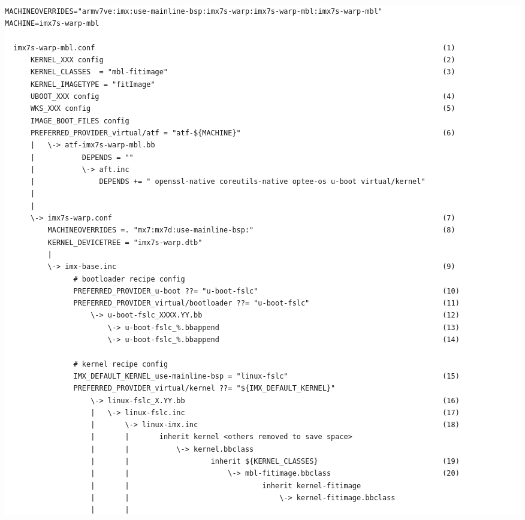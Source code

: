 <a name="figure-9-2"></a>
```
MACHINEOVERRIDES="armv7ve:imx:use-mainline-bsp:imx7s-warp:imx7s-warp-mbl:imx7s-warp-mbl"
MACHINE=imx7s-warp-mbl

  imx7s-warp-mbl.conf                                                                                 (1)
      KERNEL_XXX config                                                                               (2)
      KERNEL_CLASSES  = "mbl-fitimage"                                                                (3)
      KERNEL_IMAGETYPE = "fitImage"
      UBOOT_XXX config                                                                                (4)
      WKS_XXX config                                                                                  (5)
      IMAGE_BOOT_FILES config
      PREFERRED_PROVIDER_virtual/atf = "atf-${MACHINE}"                                               (6)
      |   \-> atf-imx7s-warp-mbl.bb
      |           DEPENDS = ""
      |           \-> aft.inc
      |               DEPENDS += " openssl-native coreutils-native optee-os u-boot virtual/kernel"
      |
      |
      \-> imx7s-warp.conf                                                                             (7)
          MACHINEOVERRIDES =. "mx7:mx7d:use-mainline-bsp:"                                            (8)
          KERNEL_DEVICETREE = "imx7s-warp.dtb"
          |
          \-> imx-base.inc                                                                            (9)
                # bootloader recipe config
                PREFERRED_PROVIDER_u-boot ??= "u-boot-fslc"                                           (10)
                PREFERRED_PROVIDER_virtual/bootloader ??= "u-boot-fslc"                               (11)
                    \-> u-boot-fslc_XXXX.YY.bb                                                        (12)
                        \-> u-boot-fslc_%.bbappend                                                    (13)
                        \-> u-boot-fslc_%.bbappend                                                    (14)

                # kernel recipe config
                IMX_DEFAULT_KERNEL_use-mainline-bsp = "linux-fslc"                                    (15)
                PREFERRED_PROVIDER_virtual/kernel ??= "${IMX_DEFAULT_KERNEL}"
                    \-> linux-fslc_X.YY.bb                                                            (16)
                    |   \-> linux-fslc.inc                                                            (17)
                    |       \-> linux-imx.inc                                                         (18)
                    |       |       inherit kernel <others removed to save space>
                    |       |           \-> kernel.bbclass
                    |       |                   inherit ${KERNEL_CLASSES}                             (19)
                    |       |                       \-> mbl-fitimage.bbclass                          (20)
                    |       |                               inherit kernel-fitimage
                    |       |                                   \-> kernel-fitimage.bbclass
                    |       |
```